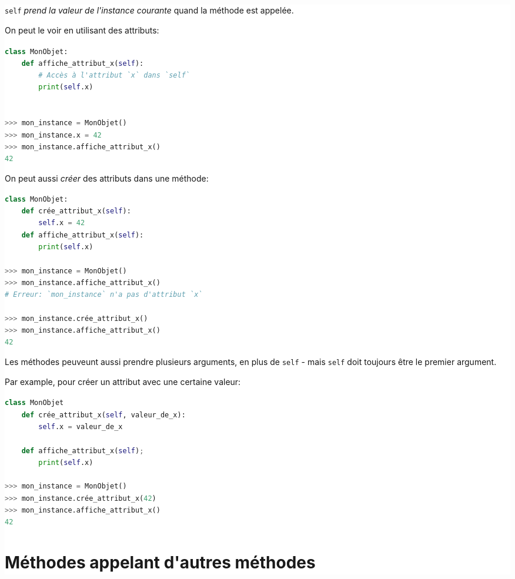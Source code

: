 `self` *prend la valeur de l'instance courante* quand la méthode est appelée.

On peut le voir en utilisant des attributs:

```python
class MonObjet:
    def affiche_attribut_x(self):
        # Accès à l'attribut `x` dans `self`
        print(self.x)


>>> mon_instance = MonObjet()
>>> mon_instance.x = 42
>>> mon_instance.affiche_attribut_x()
42
```

On peut aussi *créer* des attributs dans une méthode:

```python
class MonObjet:
    def crée_attribut_x(self):
        self.x = 42
    def affiche_attribut_x(self):
        print(self.x)

>>> mon_instance = MonObjet()
>>> mon_instance.affiche_attribut_x()
# Erreur: `mon_instance` n'a pas d'attribut `x`

>>> mon_instance.crée_attribut_x()
>>> mon_instance.affiche_attribut_x()
42
```

Les méthodes peuveunt aussi prendre plusieurs arguments, en plus de `self` - mais `self` doit
toujours être le premier argument.

Par example, pour créer un attribut avec une certaine valeur:


```python
class MonObjet
    def crée_attribut_x(self, valeur_de_x):
        self.x = valeur_de_x

    def affiche_attribut_x(self);
        print(self.x)

>>> mon_instance = MonObjet()
>>> mon_instance.crée_attribut_x(42)
>>> mon_instance.affiche_attribut_x()
42
```

# Méthodes appelant d'autres méthodes
